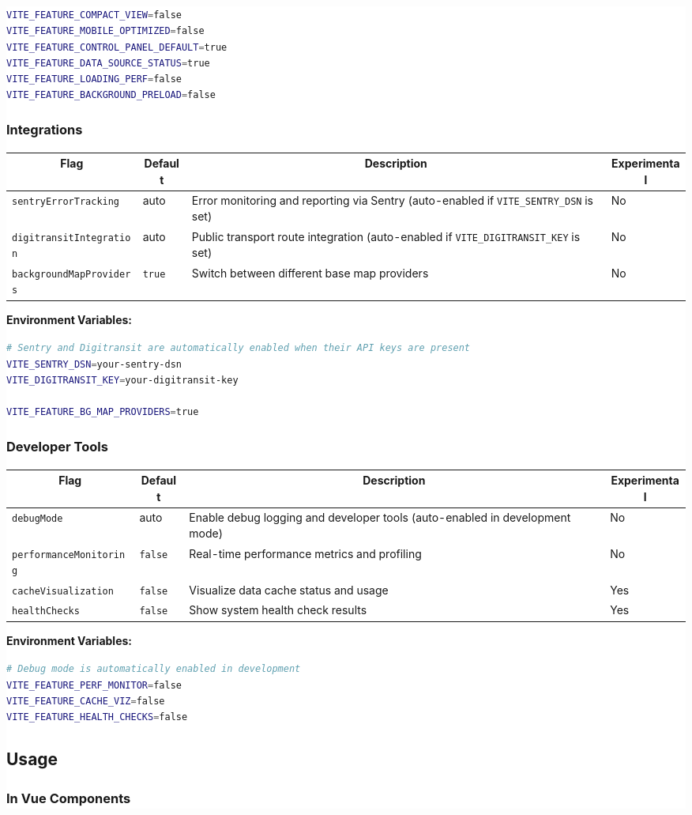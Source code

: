 ```bash
VITE_FEATURE_COMPACT_VIEW=false
VITE_FEATURE_MOBILE_OPTIMIZED=false
VITE_FEATURE_CONTROL_PANEL_DEFAULT=true
VITE_FEATURE_DATA_SOURCE_STATUS=true
VITE_FEATURE_LOADING_PERF=false
VITE_FEATURE_BACKGROUND_PRELOAD=false
```

### Integrations

| Flag                     | Default | Description                                                                          | Experimental |
| ------------------------ | ------- | ------------------------------------------------------------------------------------ | ------------ |
| `sentryErrorTracking`    | auto    | Error monitoring and reporting via Sentry (auto-enabled if `VITE_SENTRY_DSN` is set) | No           |
| `digitransitIntegration` | auto    | Public transport route integration (auto-enabled if `VITE_DIGITRANSIT_KEY` is set)   | No           |
| `backgroundMapProviders` | `true`  | Switch between different base map providers                                          | No           |

**Environment Variables:**

```bash
# Sentry and Digitransit are automatically enabled when their API keys are present
VITE_SENTRY_DSN=your-sentry-dsn
VITE_DIGITRANSIT_KEY=your-digitransit-key

VITE_FEATURE_BG_MAP_PROVIDERS=true
```

### Developer Tools

| Flag                    | Default | Description                                                                 | Experimental |
| ----------------------- | ------- | --------------------------------------------------------------------------- | ------------ |
| `debugMode`             | auto    | Enable debug logging and developer tools (auto-enabled in development mode) | No           |
| `performanceMonitoring` | `false` | Real-time performance metrics and profiling                                 | No           |
| `cacheVisualization`    | `false` | Visualize data cache status and usage                                       | Yes          |
| `healthChecks`          | `false` | Show system health check results                                            | Yes          |

**Environment Variables:**

```bash
# Debug mode is automatically enabled in development
VITE_FEATURE_PERF_MONITOR=false
VITE_FEATURE_CACHE_VIZ=false
VITE_FEATURE_HEALTH_CHECKS=false
```

## Usage

### In Vue Components
